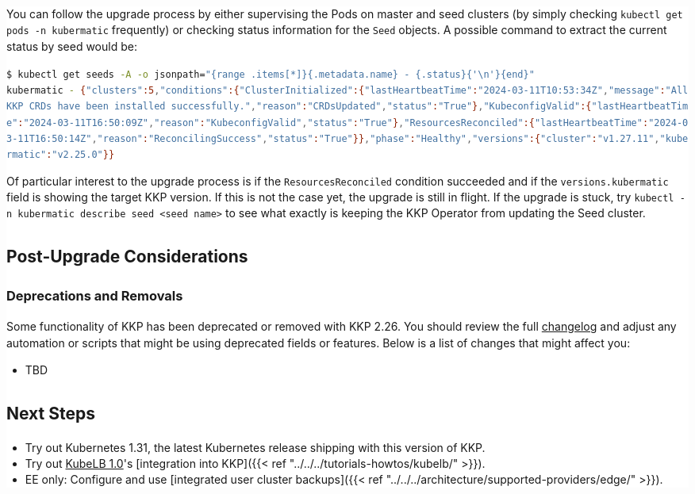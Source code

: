 You can follow the upgrade process by either supervising the Pods on master and seed clusters (by simply checking `kubectl get pods -n kubermatic` frequently) or checking status information for the `Seed` objects. A possible command to extract the current status by seed would be:

```sh
$ kubectl get seeds -A -o jsonpath="{range .items[*]}{.metadata.name} - {.status}{'\n'}{end}"
kubermatic - {"clusters":5,"conditions":{"ClusterInitialized":{"lastHeartbeatTime":"2024-03-11T10:53:34Z","message":"All KKP CRDs have been installed successfully.","reason":"CRDsUpdated","status":"True"},"KubeconfigValid":{"lastHeartbeatTime":"2024-03-11T16:50:09Z","reason":"KubeconfigValid","status":"True"},"ResourcesReconciled":{"lastHeartbeatTime":"2024-03-11T16:50:14Z","reason":"ReconcilingSuccess","status":"True"}},"phase":"Healthy","versions":{"cluster":"v1.27.11","kubermatic":"v2.25.0"}}
```

Of particular interest to the upgrade process is if the `ResourcesReconciled` condition succeeded and if the `versions.kubermatic` field is showing the target KKP version. If this is not the case yet, the upgrade is still in flight. If the upgrade is stuck, try `kubectl -n kubermatic describe seed <seed name>` to see what exactly is keeping the KKP Operator from updating the Seed cluster.

## Post-Upgrade Considerations

### Deprecations and Removals

Some functionality of KKP has been deprecated or removed with KKP 2.26. You should review the full [changelog](https://github.com/kubermatic/kubermatic/blob/release/v2.26/docs/changelogs/CHANGELOG-2.26.md) and adjust any automation or scripts that might be using deprecated fields or features. Below is a list of changes that might affect you:

- TBD

## Next Steps

- Try out Kubernetes 1.31, the latest Kubernetes release shipping with this version of KKP.
- Try out [KubeLB 1.0](https://www.kubermatic.com/blog/introducing-kubelb/)'s [integration into KKP]({{< ref "../../../tutorials-howtos/kubelb/" >}}).
- EE only: Configure and use [integrated user cluster backups]({{< ref "../../../architecture/supported-providers/edge/" >}}).
